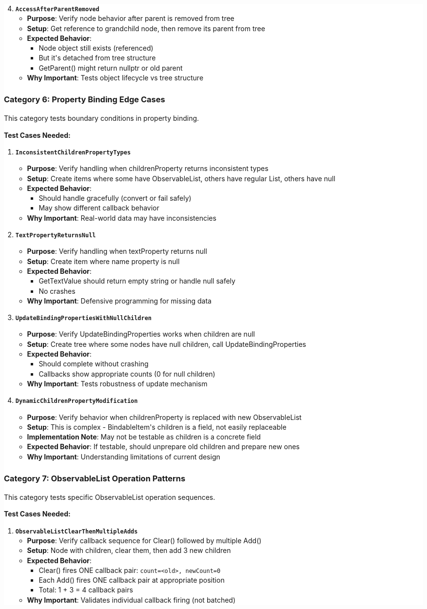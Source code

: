 4. **`AccessAfterParentRemoved`**
   - **Purpose**: Verify node behavior after parent is removed from tree
   - **Setup**: Get reference to grandchild node, then remove its parent from tree
   - **Expected Behavior**:
     - Node object still exists (referenced)
     - But it's detached from tree structure
     - GetParent() might return nullptr or old parent
   - **Why Important**: Tests object lifecycle vs tree structure

### Category 6: Property Binding Edge Cases

This category tests boundary conditions in property binding.

**Test Cases Needed:**

1. **`InconsistentChildrenPropertyTypes`**
   - **Purpose**: Verify handling when childrenProperty returns inconsistent types
   - **Setup**: Create items where some have ObservableList, others have regular List, others have null
   - **Expected Behavior**:
     - Should handle gracefully (convert or fail safely)
     - May show different callback behavior
   - **Why Important**: Real-world data may have inconsistencies

2. **`TextPropertyReturnsNull`**
   - **Purpose**: Verify handling when textProperty returns null
   - **Setup**: Create item where name property is null
   - **Expected Behavior**:
     - GetTextValue should return empty string or handle null safely
     - No crashes
   - **Why Important**: Defensive programming for missing data

3. **`UpdateBindingPropertiesWithNullChildren`**
   - **Purpose**: Verify UpdateBindingProperties works when children are null
   - **Setup**: Create tree where some nodes have null children, call UpdateBindingProperties
   - **Expected Behavior**:
     - Should complete without crashing
     - Callbacks show appropriate counts (0 for null children)
   - **Why Important**: Tests robustness of update mechanism

4. **`DynamicChildrenPropertyModification`**
   - **Purpose**: Verify behavior when childrenProperty is replaced with new ObservableList
   - **Setup**: This is complex - BindableItem's children is a field, not easily replaceable
   - **Implementation Note**: May not be testable as children is a concrete field
   - **Expected Behavior**: If testable, should unprepare old children and prepare new ones
   - **Why Important**: Understanding limitations of current design

### Category 7: ObservableList Operation Patterns

This category tests specific ObservableList operation sequences.

**Test Cases Needed:**

1. **`ObservableListClearThenMultipleAdds`**
   - **Purpose**: Verify callback sequence for Clear() followed by multiple Add()
   - **Setup**: Node with children, clear them, then add 3 new children
   - **Expected Behavior**:
     - Clear() fires ONE callback pair: `count=<old>, newCount=0`
     - Each Add() fires ONE callback pair at appropriate position
     - Total: 1 + 3 = 4 callback pairs
   - **Why Important**: Validates individual callback firing (not batched)
